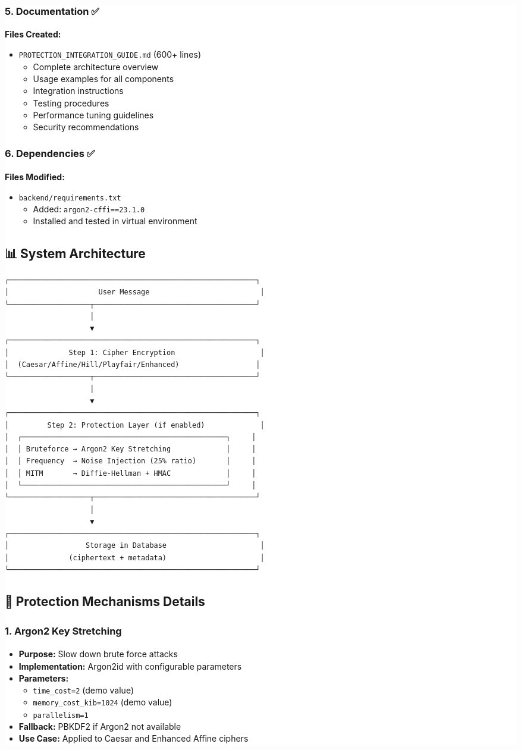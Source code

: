 ### 5. Documentation ✅
**Files Created:**
- `PROTECTION_INTEGRATION_GUIDE.md` (600+ lines)
  - Complete architecture overview
  - Usage examples for all components
  - Integration instructions
  - Testing procedures
  - Performance tuning guidelines
  - Security recommendations

### 6. Dependencies ✅
**Files Modified:**
- `backend/requirements.txt`
  - Added: `argon2-cffi==23.1.0`
  - Installed and tested in virtual environment

## 📊 System Architecture

```
┌──────────────────────────────────────────────────────────┐
│                     User Message                          │
└───────────────────┬──────────────────────────────────────┘
                    │
                    ▼
┌──────────────────────────────────────────────────────────┐
│              Step 1: Cipher Encryption                    │
│  (Caesar/Affine/Hill/Playfair/Enhanced)                  │
└───────────────────┬──────────────────────────────────────┘
                    │
                    ▼
┌──────────────────────────────────────────────────────────┐
│         Step 2: Protection Layer (if enabled)             │
│  ┌────────────────────────────────────────────────┐     │
│  │ Bruteforce → Argon2 Key Stretching             │     │
│  │ Frequency  → Noise Injection (25% ratio)       │     │
│  │ MITM       → Diffie-Hellman + HMAC             │     │
│  └────────────────────────────────────────────────┘     │
└───────────────────┬──────────────────────────────────────┘
                    │
                    ▼
┌──────────────────────────────────────────────────────────┐
│                  Storage in Database                      │
│              (ciphertext + metadata)                      │
└──────────────────────────────────────────────────────────┘
```

## 🔐 Protection Mechanisms Details

### 1. Argon2 Key Stretching
- **Purpose:** Slow down brute force attacks
- **Implementation:** Argon2id with configurable parameters
- **Parameters:**
  - `time_cost=2` (demo value)
  - `memory_cost_kib=1024` (demo value)
  - `parallelism=1`
- **Fallback:** PBKDF2 if Argon2 not available
- **Use Case:** Applied to Caesar and Enhanced Affine ciphers
